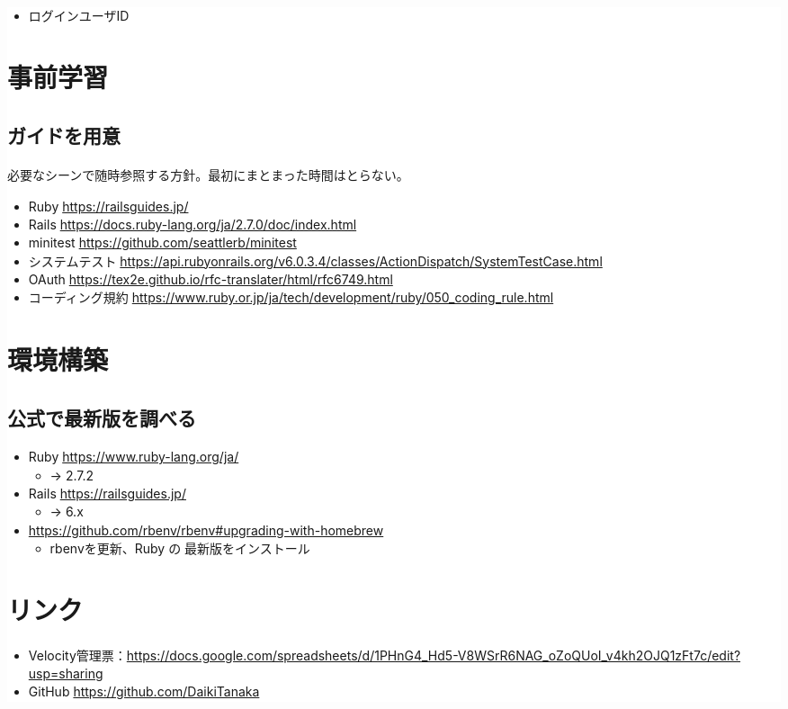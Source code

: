 * ログインユーザID


# 事前学習

## ガイドを用意

必要なシーンで随時参照する方針。最初にまとまった時間はとらない。

* Ruby https://railsguides.jp/
* Rails https://docs.ruby-lang.org/ja/2.7.0/doc/index.html
* minitest https://github.com/seattlerb/minitest
* システムテスト https://api.rubyonrails.org/v6.0.3.4/classes/ActionDispatch/SystemTestCase.html
* OAuth https://tex2e.github.io/rfc-translater/html/rfc6749.html
* コーディング規約 https://www.ruby.or.jp/ja/tech/development/ruby/050_coding_rule.html


# 環境構築

## 公式で最新版を調べる

* Ruby https://www.ruby-lang.org/ja/
    * → 2.7.2
* Rails https://railsguides.jp/
    * → 6.x
* https://github.com/rbenv/rbenv#upgrading-with-homebrew
    * rbenvを更新、Ruby の 最新版をインストール


# リンク

* Velocity管理票：https://docs.google.com/spreadsheets/d/1PHnG4_Hd5-V8WSrR6NAG_oZoQUoI_v4kh2OJQ1zFt7c/edit?usp=sharing
* GitHub https://github.com/DaikiTanaka
